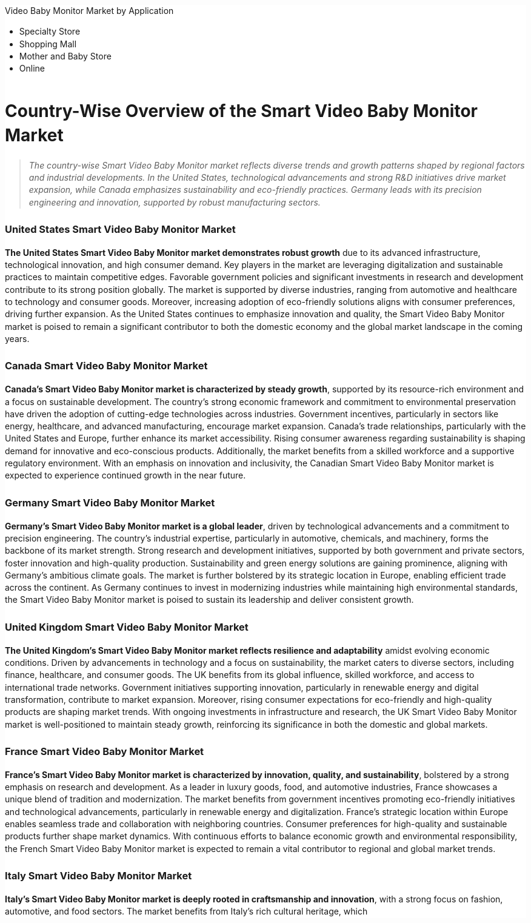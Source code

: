 Video Baby Monitor Market by Application</h3><ul><li>Specialty Store</li><li>Shopping Mall</li><li>Mother and Baby Store</li><li>Online</li></ul><h1><span class="">Country-Wise Overview of the Smart Video Baby Monitor Market<br /></span></h1><blockquote><p><em><span class="">The country-wise Smart Video Baby Monitor market reflects diverse trends and growth patterns shaped by regional factors and industrial developments. In the United States, technological advancements and strong R&amp;D initiatives drive market expansion, while Canada emphasizes sustainability and eco-friendly practices. Germany leads with its precision engineering and innovation, supported by robust manufacturing sectors.</span></em></p></blockquote><h3><strong>United States Smart Video Baby Monitor Market</strong></h3><p><strong>The United States Smart Video Baby Monitor market demonstrates robust growth</strong> due to its advanced infrastructure, technological innovation, and high consumer demand. Key players in the market are leveraging digitalization and sustainable practices to maintain competitive edges. Favorable government policies and significant investments in research and development contribute to its strong position globally. The market is supported by diverse industries, ranging from automotive and healthcare to technology and consumer goods. Moreover, increasing adoption of eco-friendly solutions aligns with consumer preferences, driving further expansion. As the United States continues to emphasize innovation and quality, the Smart Video Baby Monitor market is poised to remain a significant contributor to both the domestic economy and the global market landscape in the coming years.</p><h3><strong>Canada Smart Video Baby Monitor Market</strong></h3><p><strong>Canada&rsquo;s Smart Video Baby Monitor market is characterized by steady growth</strong>, supported by its resource-rich environment and a focus on sustainable development. The country&rsquo;s strong economic framework and commitment to environmental preservation have driven the adoption of cutting-edge technologies across industries. Government incentives, particularly in sectors like energy, healthcare, and advanced manufacturing, encourage market expansion. Canada&rsquo;s trade relationships, particularly with the United States and Europe, further enhance its market accessibility. Rising consumer awareness regarding sustainability is shaping demand for innovative and eco-conscious products. Additionally, the market benefits from a skilled workforce and a supportive regulatory environment. With an emphasis on innovation and inclusivity, the Canadian Smart Video Baby Monitor market is expected to experience continued growth in the near future.</p><h3><strong>Germany Smart Video Baby Monitor Market</strong></h3><p><strong>Germany&rsquo;s Smart Video Baby Monitor market is a global leader</strong>, driven by technological advancements and a commitment to precision engineering. The country&rsquo;s industrial expertise, particularly in automotive, chemicals, and machinery, forms the backbone of its market strength. Strong research and development initiatives, supported by both government and private sectors, foster innovation and high-quality production. Sustainability and green energy solutions are gaining prominence, aligning with Germany&rsquo;s ambitious climate goals. The market is further bolstered by its strategic location in Europe, enabling efficient trade across the continent. As Germany continues to invest in modernizing industries while maintaining high environmental standards, the Smart Video Baby Monitor market is poised to sustain its leadership and deliver consistent growth.</p><h3><strong>United Kingdom Smart Video Baby Monitor Market</strong></h3><p><strong>The United Kingdom&rsquo;s Smart Video Baby Monitor market reflects resilience and adaptability</strong> amidst evolving economic conditions. Driven by advancements in technology and a focus on sustainability, the market caters to diverse sectors, including finance, healthcare, and consumer goods. The UK benefits from its global influence, skilled workforce, and access to international trade networks. Government initiatives supporting innovation, particularly in renewable energy and digital transformation, contribute to market expansion. Moreover, rising consumer expectations for eco-friendly and high-quality products are shaping market trends. With ongoing investments in infrastructure and research, the UK Smart Video Baby Monitor market is well-positioned to maintain steady growth, reinforcing its significance in both the domestic and global markets.</p><h3><strong>France Smart Video Baby Monitor Market</strong></h3><p><strong>France&rsquo;s Smart Video Baby Monitor market is characterized by innovation, quality, and sustainability</strong>, bolstered by a strong emphasis on research and development. As a leader in luxury goods, food, and automotive industries, France showcases a unique blend of tradition and modernization. The market benefits from government incentives promoting eco-friendly initiatives and technological advancements, particularly in renewable energy and digitalization. France&rsquo;s strategic location within Europe enables seamless trade and collaboration with neighboring countries. Consumer preferences for high-quality and sustainable products further shape market dynamics. With continuous efforts to balance economic growth and environmental responsibility, the French Smart Video Baby Monitor market is expected to remain a vital contributor to regional and global market trends.</p><h3><strong>Italy Smart Video Baby Monitor Market</strong></h3><p><strong>Italy&rsquo;s Smart Video Baby Monitor market is deeply rooted in craftsmanship and innovation</strong>, with a strong focus on fashion, automotive, and food sectors. The market benefits from Italy&rsquo;s rich cultural heritage, which
